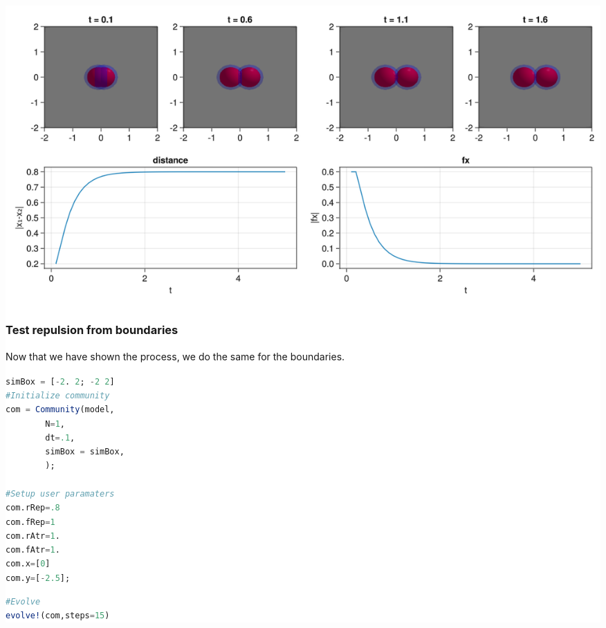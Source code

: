 
    
![png](Aggregation_files/Aggregation_12_0.png)
    


### Test repulsion from boundaries

Now that we have shown the process, we do the same for the boundaries.


```julia
simBox = [-2. 2; -2 2]
#Initialize community
com = Community(model,
        N=1,
        dt=.1,
        simBox = simBox,
        );

#Setup user paramaters
com.rRep=.8
com.fRep=1
com.rAtr=1.
com.fAtr=1.
com.x=[0]
com.y=[-2.5];
```


```julia
#Evolve
evolve!(com,steps=15)
```
